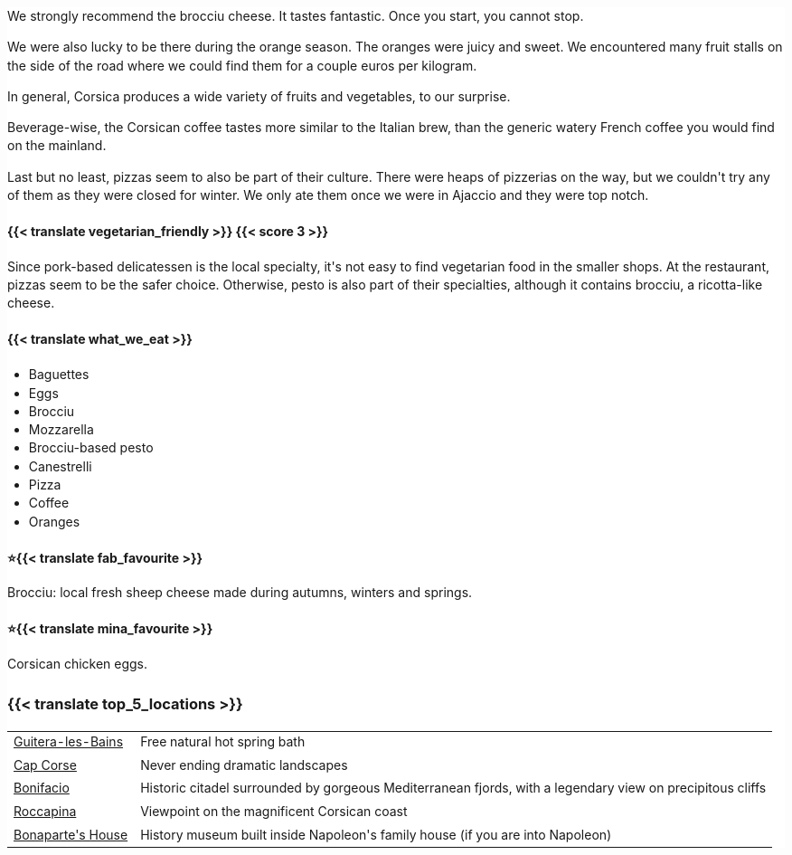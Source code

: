We strongly recommend the brocciu cheese. It tastes fantastic. Once you start, you cannot stop.

We were also lucky to be there during the orange season. The oranges were juicy and sweet.
We encountered many fruit stalls on the side of the road where we could find them for a couple euros per kilogram.

In general, Corsica produces a wide variety of fruits and vegetables, to our surprise.

Beverage-wise, the Corsican coffee tastes more similar to the Italian brew, than the generic watery French coffee you would find on the mainland.

Last but no least, pizzas seem to also be part of their culture. There were heaps of pizzerias on the way, but we couldn't try any of them as they were closed for winter. We only ate them once we were in Ajaccio and they were top notch.

#### {{< translate vegetarian_friendly >}} {{< score 3 >}}
Since pork-based delicatessen is the local specialty, it's not easy to find vegetarian food in the smaller shops.
At the restaurant, pizzas seem to be the safer choice.
Otherwise, pesto is also part of their specialties, although it contains brocciu, a ricotta-like cheese.
#### {{< translate what_we_eat >}} 

- Baguettes
- Eggs
- Brocciu
- Mozzarella
- Brocciu-based pesto
- Canestrelli
- Pizza
- Coffee
- Oranges



#### ⭐{{< translate fab_favourite >}}

Brocciu: local fresh sheep cheese made during autumns, winters and springs.

#### ⭐{{< translate mina_favourite >}}

Corsican chicken eggs.




### {{< translate top_5_locations >}}

|             |             |
|-------------|-------------|
|   [Guitera-les-Bains](https://goo.gl/maps/ShunZYuMU5pAKTk68)    |   Free natural hot spring bath    |
|   [Cap Corse](https://goo.gl/maps/JBAjgbTwHbSxU77AA)    |   Never ending dramatic landscapes     |
|   [Bonifacio](https://goo.gl/maps/ziXBoSM1pKU3GBEd8)    |   Historic citadel surrounded by gorgeous Mediterranean fjords, with a legendary view on precipitous cliffs   |
|   [Roccapina](https://goo.gl/maps/Tr4GDisKMJTPQ9o76)    |   Viewpoint on the magnificent Corsican coast    |
|   [Bonaparte's House](https://goo.gl/maps/Uaa4posUfLHkx1uT6)    |   History museum built inside Napoleon's family house (if you are into Napoleon)    |

